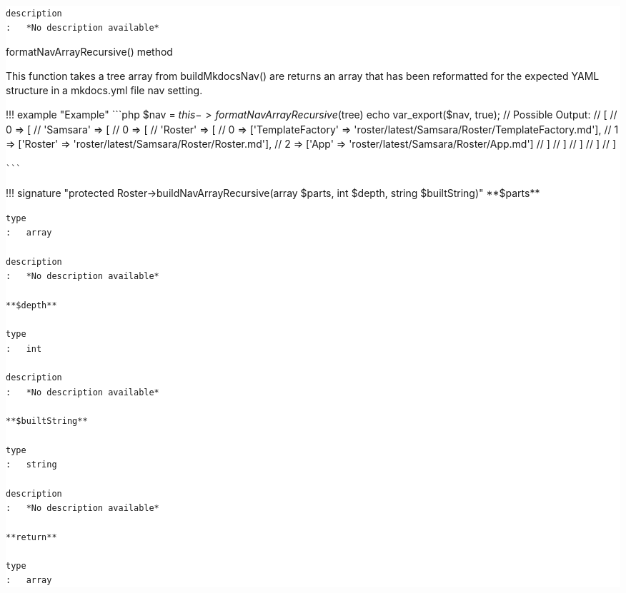     description
    :   *No description available*

formatNavArrayRecursive() method

 This function takes a tree array from buildMkdocsNav() are returns an array that has been reformatted for the expected YAML structure in a mkdocs.yml file nav setting.

!!! example "Example"
    ```php
    $nav = $this->formatNavArrayRecursive($tree)
    echo var_export($nav, true);
    // Possible Output:
    // [
    //   0 => [
    //     'Samsara' => [
    //       0 => [
    //         'Roster' => [
    //           0 => ['TemplateFactory' => 'roster/latest/Samsara/Roster/TemplateFactory.md'],
    //           1 => ['Roster' => 'roster/latest/Samsara/Roster/Roster.md'],
    //           2 => ['App' => 'roster/latest/Samsara/Roster/App.md']
    //         ]
    //       ]
    //     ]
    //   ]
    // ]
    
    ```

!!! signature "protected Roster->buildNavArrayRecursive(array $parts, int $depth, string $builtString)"
    **$parts**

    type
    :   array

    description
    :   *No description available*

    **$depth**

    type
    :   int

    description
    :   *No description available*

    **$builtString**

    type
    :   string

    description
    :   *No description available*

    **return**

    type
    :   array
